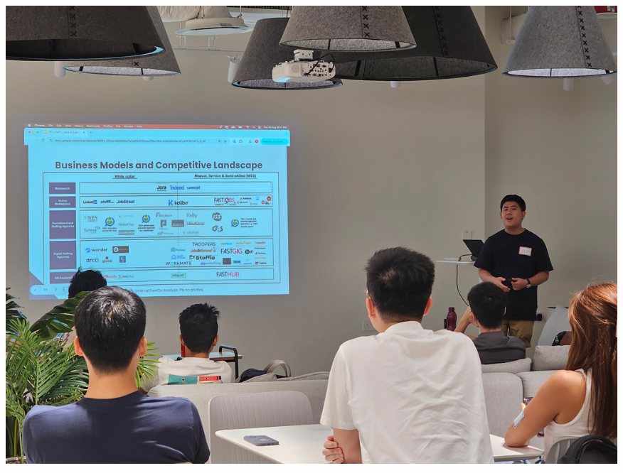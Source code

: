 <img style="width: 100%" height="auto" width="100%" alt="" src="/images/20240820_214120.jpg">
</div>
<p></p>
<div class="isomer-image-wrapper">